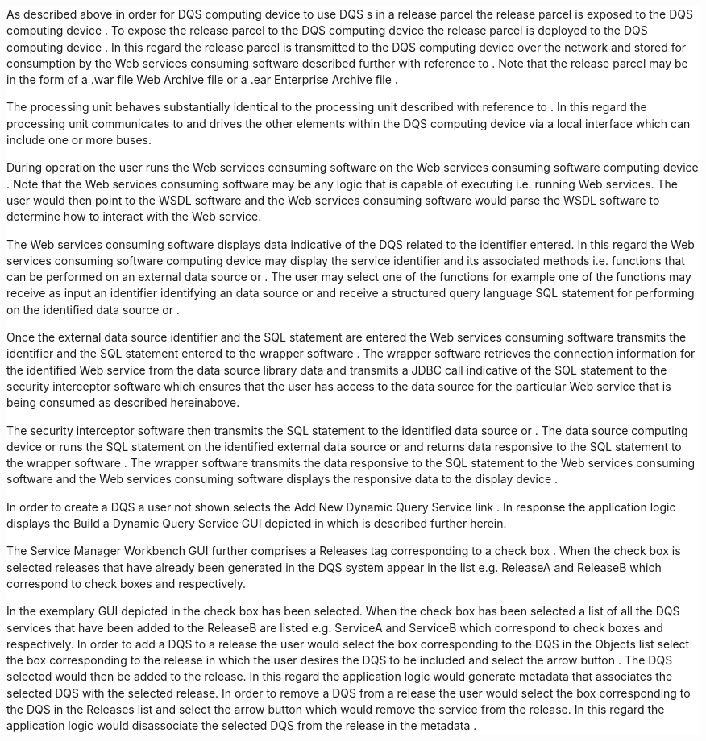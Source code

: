 As described above in order for DQS computing device to use DQS s in a release parcel the release parcel is exposed to the DQS computing device . To expose the release parcel to the DQS computing device the release parcel is deployed to the DQS computing device . In this regard the release parcel is transmitted to the DQS computing device over the network and stored for consumption by the Web services consuming software described further with reference to . Note that the release parcel may be in the form of a .war file Web Archive file or a .ear Enterprise Archive file .

The processing unit behaves substantially identical to the processing unit described with reference to . In this regard the processing unit communicates to and drives the other elements within the DQS computing device via a local interface which can include one or more buses.

During operation the user runs the Web services consuming software on the Web services consuming software computing device . Note that the Web services consuming software may be any logic that is capable of executing i.e. running Web services. The user would then point to the WSDL software and the Web services consuming software would parse the WSDL software to determine how to interact with the Web service.

The Web services consuming software displays data indicative of the DQS related to the identifier entered. In this regard the Web services consuming software computing device may display the service identifier and its associated methods i.e. functions that can be performed on an external data source or . The user may select one of the functions for example one of the functions may receive as input an identifier identifying an data source or and receive a structured query language SQL statement for performing on the identified data source or .

Once the external data source identifier and the SQL statement are entered the Web services consuming software transmits the identifier and the SQL statement entered to the wrapper software . The wrapper software retrieves the connection information for the identified Web service from the data source library data and transmits a JDBC call indicative of the SQL statement to the security interceptor software which ensures that the user has access to the data source for the particular Web service that is being consumed as described hereinabove.

The security interceptor software then transmits the SQL statement to the identified data source or . The data source computing device or runs the SQL statement on the identified external data source or and returns data responsive to the SQL statement to the wrapper software . The wrapper software transmits the data responsive to the SQL statement to the Web services consuming software and the Web services consuming software displays the responsive data to the display device .

In order to create a DQS a user not shown selects the Add New Dynamic Query Service link . In response the application logic displays the Build a Dynamic Query Service GUI depicted in which is described further herein.

The Service Manager Workbench GUI further comprises a Releases tag corresponding to a check box . When the check box is selected releases that have already been generated in the DQS system appear in the list e.g. ReleaseA and ReleaseB which correspond to check boxes and respectively.

In the exemplary GUI depicted in the check box has been selected. When the check box has been selected a list of all the DQS services that have been added to the ReleaseB are listed e.g. ServiceA and ServiceB which correspond to check boxes and respectively. In order to add a DQS to a release the user would select the box corresponding to the DQS in the Objects list select the box corresponding to the release in which the user desires the DQS to be included and select the arrow button . The DQS selected would then be added to the release. In this regard the application logic would generate metadata that associates the selected DQS with the selected release. In order to remove a DQS from a release the user would select the box corresponding to the DQS in the Releases list and select the arrow button which would remove the service from the release. In this regard the application logic would disassociate the selected DQS from the release in the metadata .

